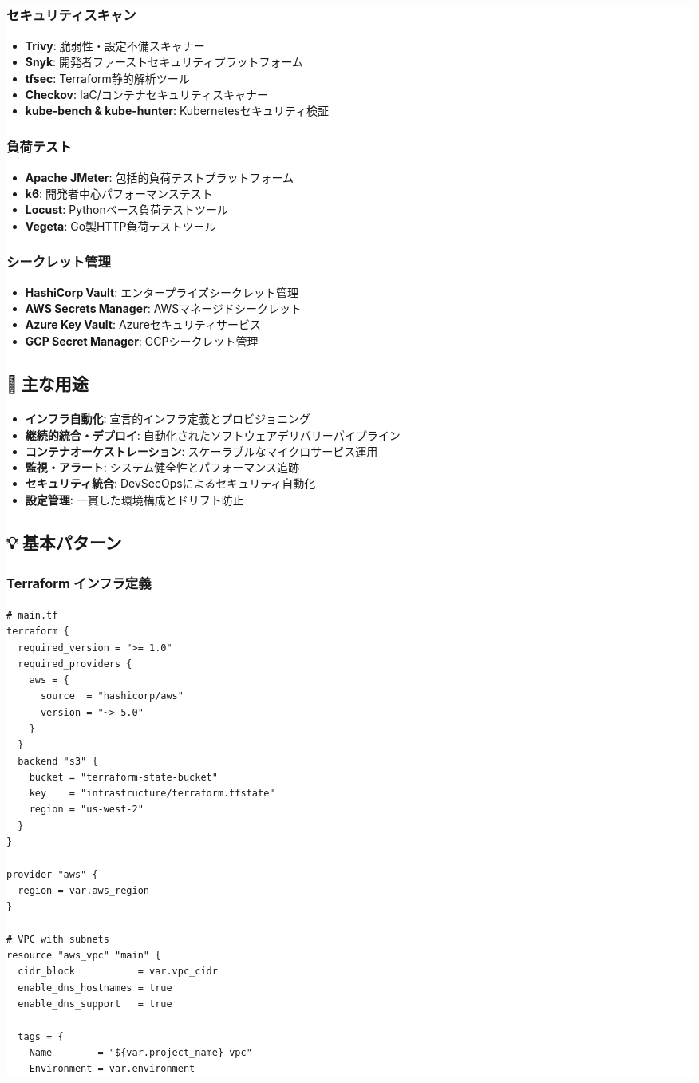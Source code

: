 ### セキュリティスキャン
- **Trivy**: 脆弱性・設定不備スキャナー
- **Snyk**: 開発者ファーストセキュリティプラットフォーム
- **tfsec**: Terraform静的解析ツール
- **Checkov**: IaC/コンテナセキュリティスキャナー
- **kube-bench & kube-hunter**: Kubernetesセキュリティ検証

### 負荷テスト
- **Apache JMeter**: 包括的負荷テストプラットフォーム
- **k6**: 開発者中心パフォーマンステスト
- **Locust**: Pythonベース負荷テストツール
- **Vegeta**: Go製HTTP負荷テストツール

### シークレット管理
- **HashiCorp Vault**: エンタープライズシークレット管理
- **AWS Secrets Manager**: AWSマネージドシークレット
- **Azure Key Vault**: Azureセキュリティサービス
- **GCP Secret Manager**: GCPシークレット管理

## 🚀 主な用途

- **インフラ自動化**: 宣言的インフラ定義とプロビジョニング
- **継続的統合・デプロイ**: 自動化されたソフトウェアデリバリーパイプライン
- **コンテナオーケストレーション**: スケーラブルなマイクロサービス運用
- **監視・アラート**: システム健全性とパフォーマンス追跡
- **セキュリティ統合**: DevSecOpsによるセキュリティ自動化
- **設定管理**: 一貫した環境構成とドリフト防止

## 💡 基本パターン

### Terraform インフラ定義
```hcl
# main.tf
terraform {
  required_version = ">= 1.0"
  required_providers {
    aws = {
      source  = "hashicorp/aws"
      version = "~> 5.0"
    }
  }
  backend "s3" {
    bucket = "terraform-state-bucket"
    key    = "infrastructure/terraform.tfstate"
    region = "us-west-2"
  }
}

provider "aws" {
  region = var.aws_region
}

# VPC with subnets
resource "aws_vpc" "main" {
  cidr_block           = var.vpc_cidr
  enable_dns_hostnames = true
  enable_dns_support   = true

  tags = {
    Name        = "${var.project_name}-vpc"
    Environment = var.environment
```